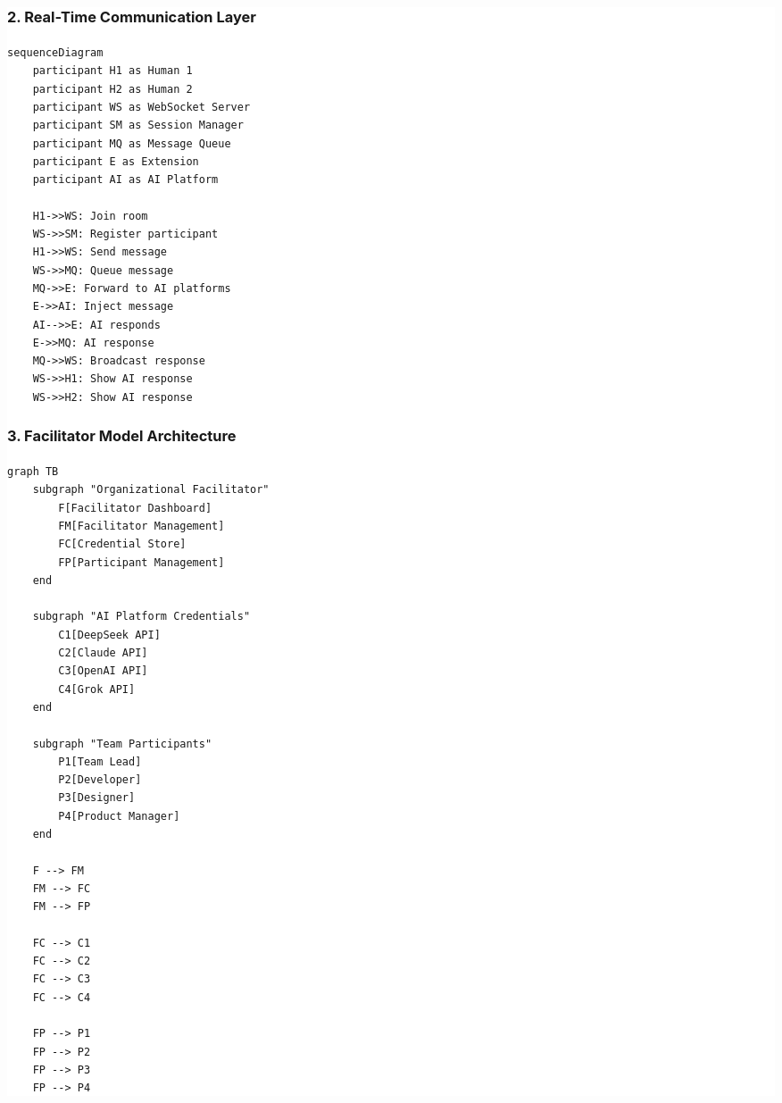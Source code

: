 ### 2. Real-Time Communication Layer

```mermaid
sequenceDiagram
    participant H1 as Human 1
    participant H2 as Human 2
    participant WS as WebSocket Server
    participant SM as Session Manager
    participant MQ as Message Queue
    participant E as Extension
    participant AI as AI Platform
    
    H1->>WS: Join room
    WS->>SM: Register participant
    H1->>WS: Send message
    WS->>MQ: Queue message
    MQ->>E: Forward to AI platforms
    E->>AI: Inject message
    AI-->>E: AI responds
    E->>MQ: AI response
    MQ->>WS: Broadcast response
    WS->>H1: Show AI response
    WS->>H2: Show AI response
```

### 3. Facilitator Model Architecture

```mermaid
graph TB
    subgraph "Organizational Facilitator"
        F[Facilitator Dashboard]
        FM[Facilitator Management]
        FC[Credential Store]
        FP[Participant Management]
    end
    
    subgraph "AI Platform Credentials"
        C1[DeepSeek API]
        C2[Claude API]
        C3[OpenAI API]
        C4[Grok API]
    end
    
    subgraph "Team Participants"
        P1[Team Lead]
        P2[Developer]
        P3[Designer]
        P4[Product Manager]
    end
    
    F --> FM
    FM --> FC
    FM --> FP
    
    FC --> C1
    FC --> C2
    FC --> C3
    FC --> C4
    
    FP --> P1
    FP --> P2
    FP --> P3
    FP --> P4
```
